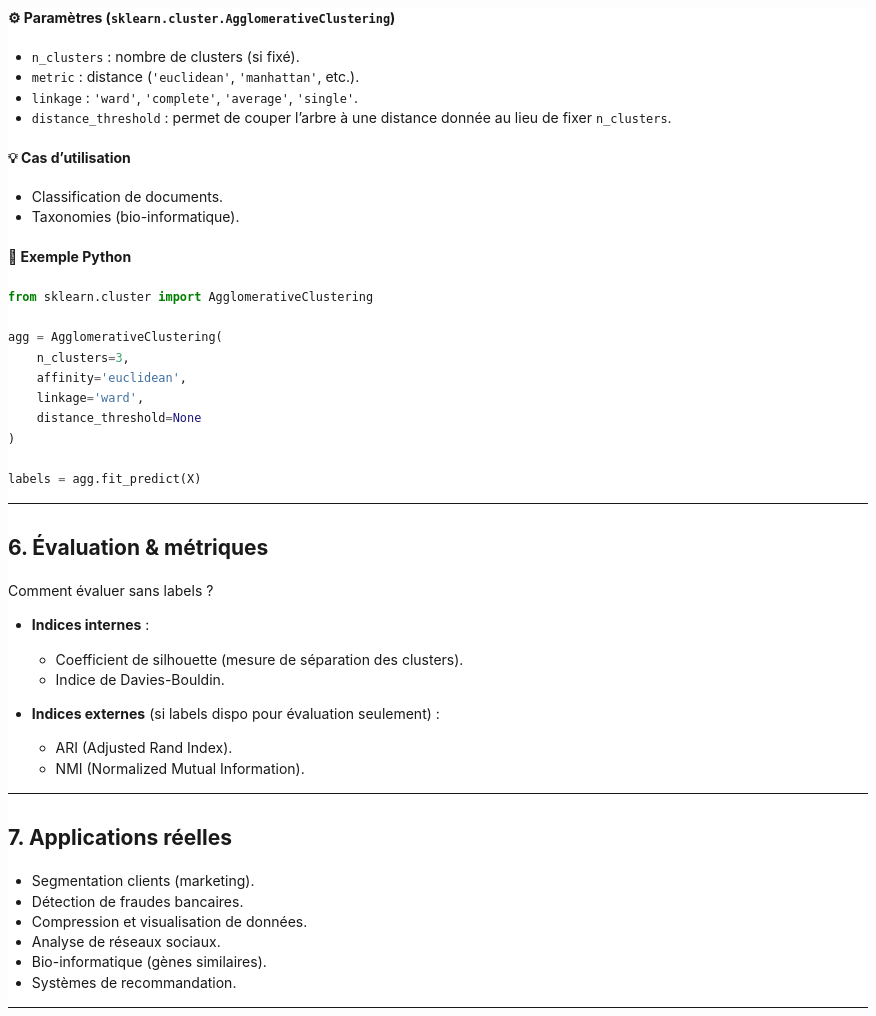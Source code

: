 #### ⚙️ Paramètres (`sklearn.cluster.AgglomerativeClustering`)

* `n_clusters` : nombre de clusters (si fixé).
* `metric` : distance (`'euclidean'`, `'manhattan'`, etc.).
* `linkage` : `'ward'`, `'complete'`, `'average'`, `'single'`.
* `distance_threshold` : permet de couper l’arbre à une distance donnée au lieu de fixer `n_clusters`.

#### 💡 Cas d’utilisation

* Classification de documents.
* Taxonomies (bio-informatique).

#### 🐍 Exemple Python

```python
from sklearn.cluster import AgglomerativeClustering

agg = AgglomerativeClustering(
    n_clusters=3,
    affinity='euclidean',
    linkage='ward',
    distance_threshold=None
)

labels = agg.fit_predict(X)
```

---

## 6. Évaluation & métriques

Comment évaluer sans labels ?

* **Indices internes** :

  * Coefficient de silhouette (mesure de séparation des clusters).
  * Indice de Davies-Bouldin.

* **Indices externes** (si labels dispo pour évaluation seulement) :

  * ARI (Adjusted Rand Index).
  * NMI (Normalized Mutual Information).

---

## 7. Applications réelles

* Segmentation clients (marketing).
* Détection de fraudes bancaires.
* Compression et visualisation de données.
* Analyse de réseaux sociaux.
* Bio-informatique (gènes similaires).
* Systèmes de recommandation.

---